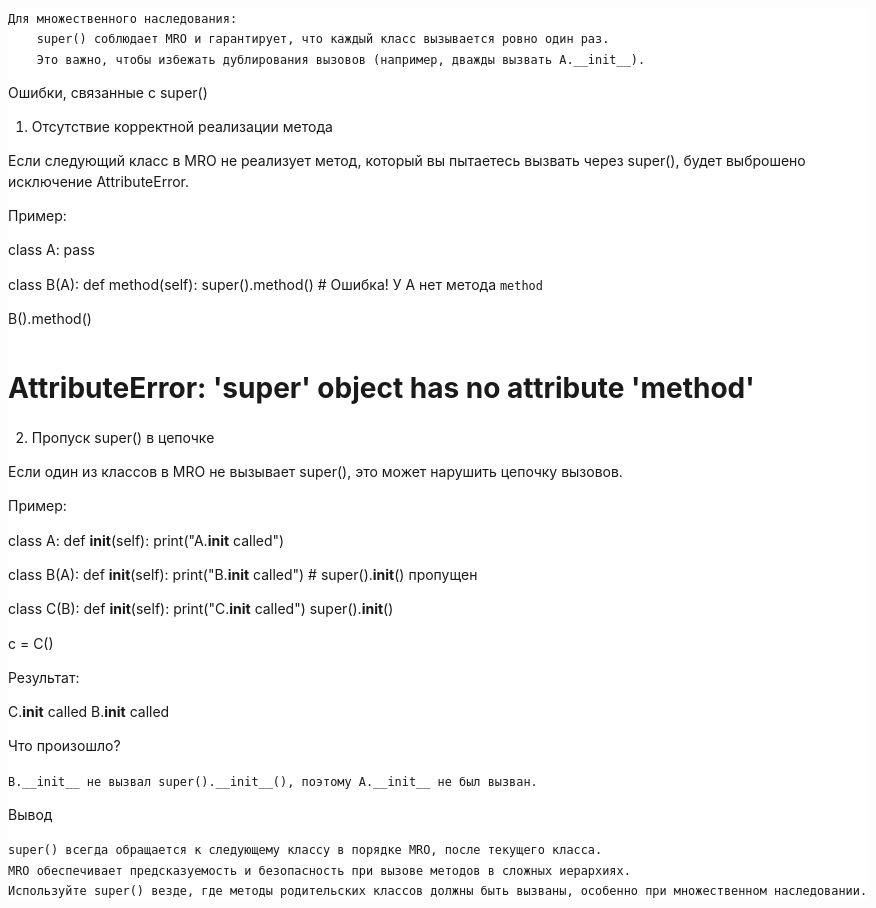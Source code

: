     Для множественного наследования:
        super() соблюдает MRO и гарантирует, что каждый класс вызывается ровно один раз.
        Это важно, чтобы избежать дублирования вызовов (например, дважды вызвать A.__init__).

Ошибки, связанные с super()
1. Отсутствие корректной реализации метода

Если следующий класс в MRO не реализует метод, который вы пытаетесь вызвать через super(), будет выброшено исключение AttributeError.

Пример:

class A:
    pass

class B(A):
    def method(self):
        super().method()  # Ошибка! У A нет метода `method`

B().method()
# AttributeError: 'super' object has no attribute 'method'

2. Пропуск super() в цепочке

Если один из классов в MRO не вызывает super(), это может нарушить цепочку вызовов.

Пример:

class A:
    def __init__(self):
        print("A.__init__ called")

class B(A):
    def __init__(self):
        print("B.__init__ called")
        # super().__init__() пропущен

class C(B):
    def __init__(self):
        print("C.__init__ called")
        super().__init__()

c = C()

Результат:

C.__init__ called
B.__init__ called

Что произошло?

    B.__init__ не вызвал super().__init__(), поэтому A.__init__ не был вызван.

Вывод

    super() всегда обращается к следующему классу в порядке MRO, после текущего класса.
    MRO обеспечивает предсказуемость и безопасность при вызове методов в сложных иерархиях.
    Используйте super() везде, где методы родительских классов должны быть вызваны, особенно при множественном наследовании.